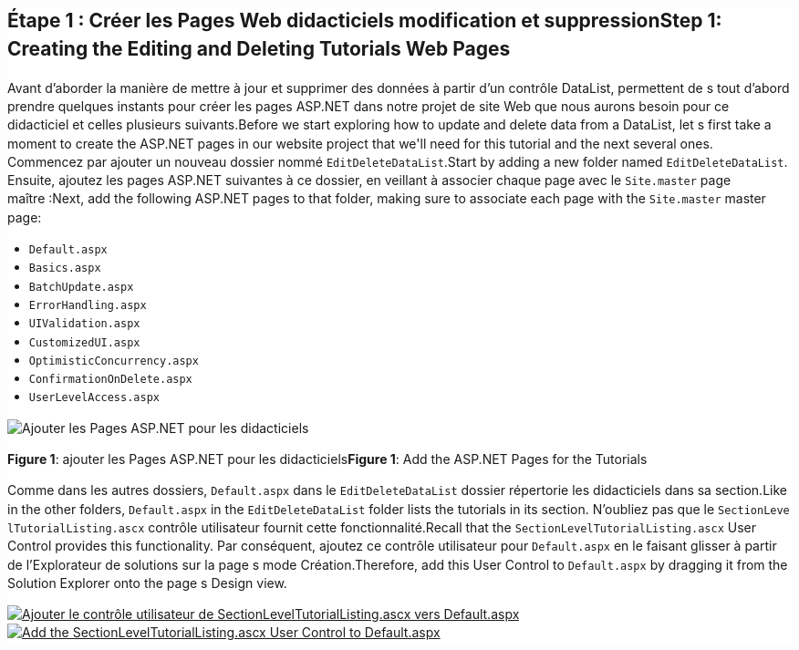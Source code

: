 
## <a name="step-1-creating-the-editing-and-deleting-tutorials-web-pages"></a><span data-ttu-id="09e6a-120">Étape 1 : Créer les Pages Web didacticiels modification et suppression</span><span class="sxs-lookup"><span data-stu-id="09e6a-120">Step 1: Creating the Editing and Deleting Tutorials Web Pages</span></span>

<span data-ttu-id="09e6a-121">Avant d’aborder la manière de mettre à jour et supprimer des données à partir d’un contrôle DataList, permettent de s tout d’abord prendre quelques instants pour créer les pages ASP.NET dans notre projet de site Web que nous aurons besoin pour ce didacticiel et celles plusieurs suivants.</span><span class="sxs-lookup"><span data-stu-id="09e6a-121">Before we start exploring how to update and delete data from a DataList, let s first take a moment to create the ASP.NET pages in our website project that we'll need for this tutorial and the next several ones.</span></span> <span data-ttu-id="09e6a-122">Commencez par ajouter un nouveau dossier nommé `EditDeleteDataList`.</span><span class="sxs-lookup"><span data-stu-id="09e6a-122">Start by adding a new folder named `EditDeleteDataList`.</span></span> <span data-ttu-id="09e6a-123">Ensuite, ajoutez les pages ASP.NET suivantes à ce dossier, en veillant à associer chaque page avec le `Site.master` page maître :</span><span class="sxs-lookup"><span data-stu-id="09e6a-123">Next, add the following ASP.NET pages to that folder, making sure to associate each page with the `Site.master` master page:</span></span>

- `Default.aspx`
- `Basics.aspx`
- `BatchUpdate.aspx`
- `ErrorHandling.aspx`
- `UIValidation.aspx`
- `CustomizedUI.aspx`
- `OptimisticConcurrency.aspx`
- `ConfirmationOnDelete.aspx`
- `UserLevelAccess.aspx`


![Ajouter les Pages ASP.NET pour les didacticiels](an-overview-of-editing-and-deleting-data-in-the-datalist-vb/_static/image1.png)

<span data-ttu-id="09e6a-125">**Figure 1**: ajouter les Pages ASP.NET pour les didacticiels</span><span class="sxs-lookup"><span data-stu-id="09e6a-125">**Figure 1**: Add the ASP.NET Pages for the Tutorials</span></span>


<span data-ttu-id="09e6a-126">Comme dans les autres dossiers, `Default.aspx` dans le `EditDeleteDataList` dossier répertorie les didacticiels dans sa section.</span><span class="sxs-lookup"><span data-stu-id="09e6a-126">Like in the other folders, `Default.aspx` in the `EditDeleteDataList` folder lists the tutorials in its section.</span></span> <span data-ttu-id="09e6a-127">N’oubliez pas que le `SectionLevelTutorialListing.ascx` contrôle utilisateur fournit cette fonctionnalité.</span><span class="sxs-lookup"><span data-stu-id="09e6a-127">Recall that the `SectionLevelTutorialListing.ascx` User Control provides this functionality.</span></span> <span data-ttu-id="09e6a-128">Par conséquent, ajoutez ce contrôle utilisateur pour `Default.aspx` en le faisant glisser à partir de l’Explorateur de solutions sur la page s mode Création.</span><span class="sxs-lookup"><span data-stu-id="09e6a-128">Therefore, add this User Control to `Default.aspx` by dragging it from the Solution Explorer onto the page s Design view.</span></span>


<span data-ttu-id="09e6a-129">[![Ajouter le contrôle utilisateur de SectionLevelTutorialListing.ascx vers Default.aspx](an-overview-of-editing-and-deleting-data-in-the-datalist-vb/_static/image3.png)](an-overview-of-editing-and-deleting-data-in-the-datalist-vb/_static/image2.png)</span><span class="sxs-lookup"><span data-stu-id="09e6a-129">[![Add the SectionLevelTutorialListing.ascx User Control to Default.aspx](an-overview-of-editing-and-deleting-data-in-the-datalist-vb/_static/image3.png)](an-overview-of-editing-and-deleting-data-in-the-datalist-vb/_static/image2.png)</span></span>

